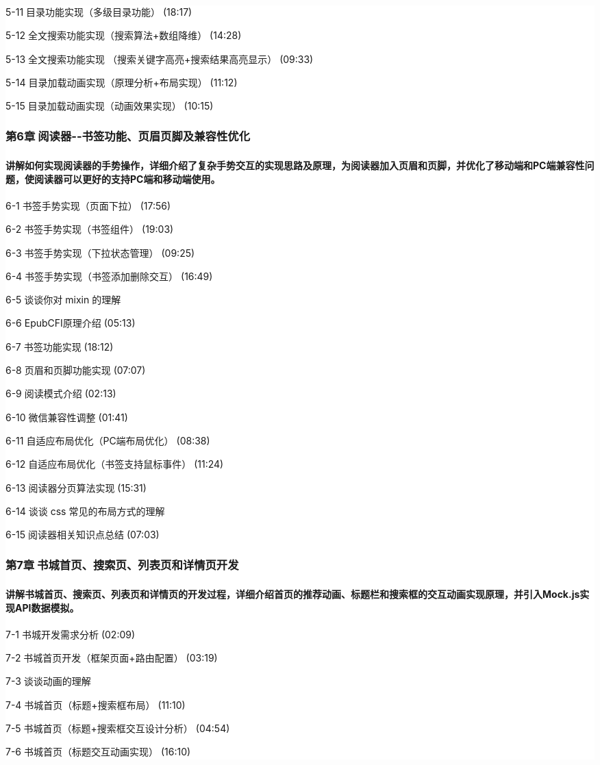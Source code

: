 5-11 目录功能实现（多级目录功能） (18:17)

5-12 全文搜索功能实现（搜索算法+数组降维） (14:28)

5-13 全文搜索功能实现 （搜索关键字高亮+搜索结果高亮显示） (09:33)

5-14 目录加载动画实现（原理分析+布局实现） (11:12)

5-15 目录加载动画实现（动画效果实现） (10:15)


### 第6章 阅读器--书签功能、页眉页脚及兼容性优化

#### 讲解如何实现阅读器的手势操作，详细介绍了复杂手势交互的实现思路及原理，为阅读器加入页眉和页脚，并优化了移动端和PC端兼容性问题，使阅读器可以更好的支持PC端和移动端使用。
6-1 书签手势实现（页面下拉） (17:56)

6-2 书签手势实现（书签组件） (19:03)

6-3 书签手势实现（下拉状态管理） (09:25)

6-4 书签手势实现（书签添加删除交互） (16:49)

6-5 谈谈你对 mixin 的理解

6-6 EpubCFI原理介绍 (05:13)

6-7 书签功能实现 (18:12)

6-8 页眉和页脚功能实现 (07:07)

6-9 阅读模式介绍 (02:13)

6-10 微信兼容性调整 (01:41)

6-11 自适应布局优化（PC端布局优化） (08:38)

6-12 自适应布局优化（书签支持鼠标事件） (11:24)

6-13 阅读器分页算法实现 (15:31)

6-14 谈谈 css 常见的布局方式的理解

6-15 阅读器相关知识点总结 (07:03)


### 第7章 书城首页、搜索页、列表页和详情页开发 

#### 讲解书城首页、搜索页、列表页和详情页的开发过程，详细介绍首页的推荐动画、标题栏和搜索框的交互动画实现原理，并引入Mock.js实现API数据模拟。
7-1 书城开发需求分析 (02:09)

7-2 书城首页开发（框架页面+路由配置） (03:19)

7-3 谈谈动画的理解

7-4 书城首页（标题+搜索框布局） (11:10)

7-5 书城首页（标题+搜索框交互设计分析） (04:54)

7-6 书城首页（标题交互动画实现） (16:10)
